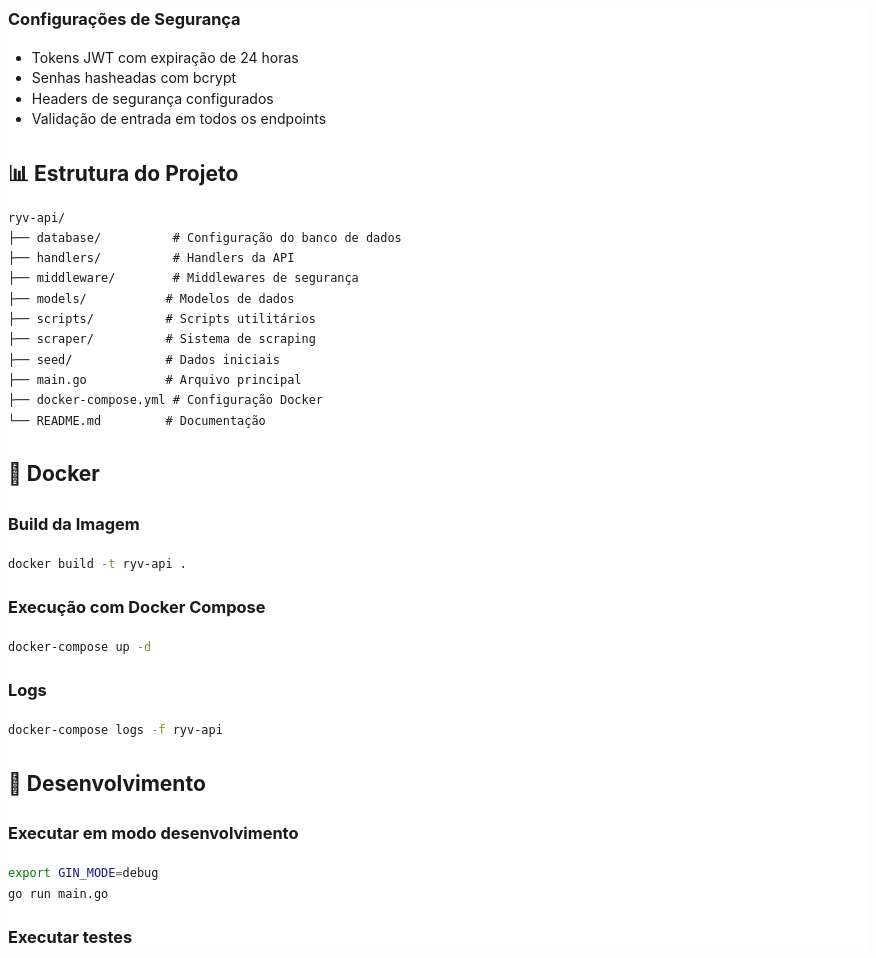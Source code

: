 ### Configurações de Segurança

- Tokens JWT com expiração de 24 horas
- Senhas hasheadas com bcrypt
- Headers de segurança configurados
- Validação de entrada em todos os endpoints

## 📊 Estrutura do Projeto

```
ryv-api/
├── database/          # Configuração do banco de dados
├── handlers/          # Handlers da API
├── middleware/        # Middlewares de segurança
├── models/           # Modelos de dados
├── scripts/          # Scripts utilitários
├── scraper/          # Sistema de scraping
├── seed/             # Dados iniciais
├── main.go           # Arquivo principal
├── docker-compose.yml # Configuração Docker
└── README.md         # Documentação
```

## 🐳 Docker

### Build da Imagem

```bash
docker build -t ryv-api .
```

### Execução com Docker Compose

```bash
docker-compose up -d
```

### Logs

```bash
docker-compose logs -f ryv-api
```

## 🔧 Desenvolvimento

### Executar em modo desenvolvimento

```bash
export GIN_MODE=debug
go run main.go
```

### Executar testes
